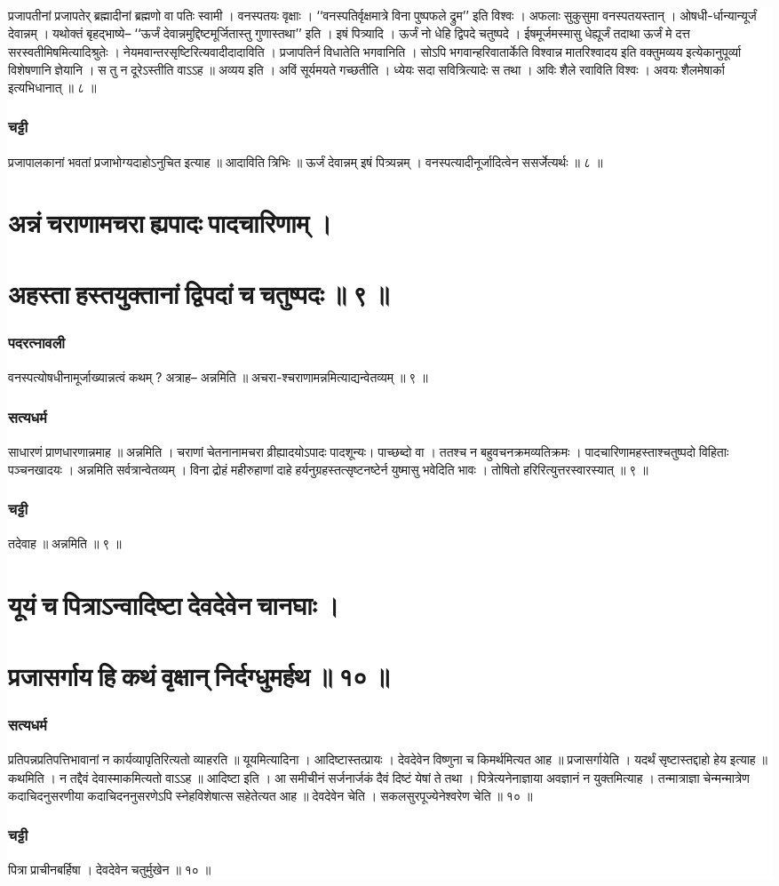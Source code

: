 प्रजापतीनां प्रजापतेर् ब्रह्मादीनां ब्रह्मणो वा पतिः स्वामी । वनस्पतयः वृक्षाः । ‘‘वनस्पतिर्वृक्षमात्रे विना पुष्पफले द्रुम’’ इति विश्वः । अफलाः सुकुसुमा वनस्पतयस्तान् । ओषधी-र्धान्यान्यूर्जं देवान्नम् । यथोक्तं बृहद्भाष्ये– ‘‘ऊर्जं देवान्नमुद्दिष्टमूर्जितास्तु गुणास्तथा’’ इति । इषं पित्र्यादि । ऊर्जं नो धेहि द्विपदे चतुष्पदे । ईषमूर्जमस्मासु धेह्यूर्जं तदाथा ऊर्जं मे दत्त सरस्वतीमिषमित्यादिश्रुतेः । नेयमवान्तरसृष्टिरित्यवादीदादाविति । प्रजापतिर्न विधातेति भगवानिति । सोऽपि भगवान्हरिवातार्केति विश्वान्न मातरिश्वादय इति वक्तुमव्यय इत्येकानुपूर्व्या विशेषणानि ज्ञेयानि । स तु न दूरेऽस्तीति वाऽऽह ॥ अव्यय इति । अविं सूर्यमयते गच्छतीति । ध्येयः सदा सवित्रित्यादेः स तथा । अविः शैले रवाविति विश्वः । अवयः शैलमेषार्का इत्यभिधानात् ॥ ८ ॥

### **चट्टी**

प्रजापालकानां भवतां प्रजाभोग्यदाहोऽनुचित इत्याह ॥ आदाविति त्रिभिः ॥ ऊर्जं देवान्नम् इषं पित्र्यन्नम् । वनस्पत्यादीनूर्जादित्वेन ससर्जेत्यर्थः ॥ ८ ॥

# **अन्नं चराणामचरा ह्यपादः पादचारिणाम् ।**

# **अहस्ता हस्तयुक्तानां द्विपदां च चतुष्पदः ॥ ९ ॥**

### **पदरत्नावली**

वनस्पत्योषधीनामूर्जाख्यान्नत्वं कथम् ? अत्राह– अन्नमिति ॥ अचरा-श्चराणामन्नमित्याद्यन्वेतव्यम् ॥ ९ ॥

### **सत्यधर्म**

साधारणं प्राणधारणान्नमाह ॥ अन्नमिति । चराणां चेतनानामचरा व्रीह्यादयोऽपादः पादशून्यः। पाच्छब्दो वा । ततश्च न बहुवचनक्रमव्यतिक्रमः । पादचारिणामहस्ताश्चतुष्पदो विहिताः पञ्चनखादयः । अन्नमिति सर्वत्रान्वेतव्यम् । विना द्रोहं महीरुहाणां दाहे हर्यनुग्रहस्तत्सृष्टनष्टेर्न युष्मासु भवेदिति भावः । तोषितो हरिरित्युत्तरस्वारस्यात् ॥ ९ ॥

### **चट्टी**

तदेवाह ॥ अन्नमिति ॥ ९ ॥

# **यूयं च पित्राऽन्वादिष्टा देवदेवेन चानघाः ।**

# **प्रजासर्गाय हि कथं वृक्षान् निर्दग्धुमर्हथ ॥ १० ॥**

### **सत्यधर्म**

प्रतिपन्नप्रतिपत्तिभावानां न कार्यव्यापृतिरित्यतो व्याहरति ॥ यूयमित्यादिना । आदिष्टास्तत्प्रायः । देवदेवेन विष्णुना च किमर्थमित्यत आह ॥ प्रजासर्गायेति । यदर्थं सृष्टास्तद्दाहो हेय इत्याह ॥ कथमिति । न तद्दैवं देवास्माकमित्यतो वाऽऽह ॥ आदिष्टा इति । आ समीचीनं सर्जनार्जकं दैवं दिष्टं येषां ते तथा । पित्रेत्यनेनाज्ञाया अवज्ञानं न युक्तमित्याह । तन्मात्राज्ञा चेन्मन्मात्रेण कदाचिदनुसरणीया कदाचिदननुसरणेऽपि स्नेहविशेषात्स सहेतेत्यत आह ॥ देवदेवेन चेति । सकलसुरपूज्येनेश्वरेण चेति ॥ १० ॥

### **चट्टी**

पित्रा प्राचीनबर्हिषा । देवदेवेन चतुर्मुखेन ॥ १० ॥
